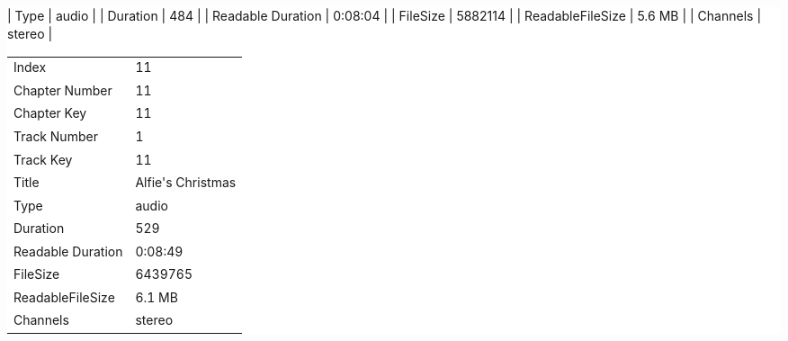 | Type | audio |
| Duration | 484 |
| Readable Duration | 0:08:04 |
| FileSize | 5882114 |
| ReadableFileSize | 5.6 MB |
| Channels | stereo |

|  |  |
| - | - |
| Index | 11 |
| Chapter Number | 11 |
| Chapter Key | 11 |
| Track Number | 1 |
| Track Key | 11 |
| Title | Alfie's Christmas |
| Type | audio |
| Duration | 529 |
| Readable Duration | 0:08:49 |
| FileSize | 6439765 |
| ReadableFileSize | 6.1 MB |
| Channels | stereo |

